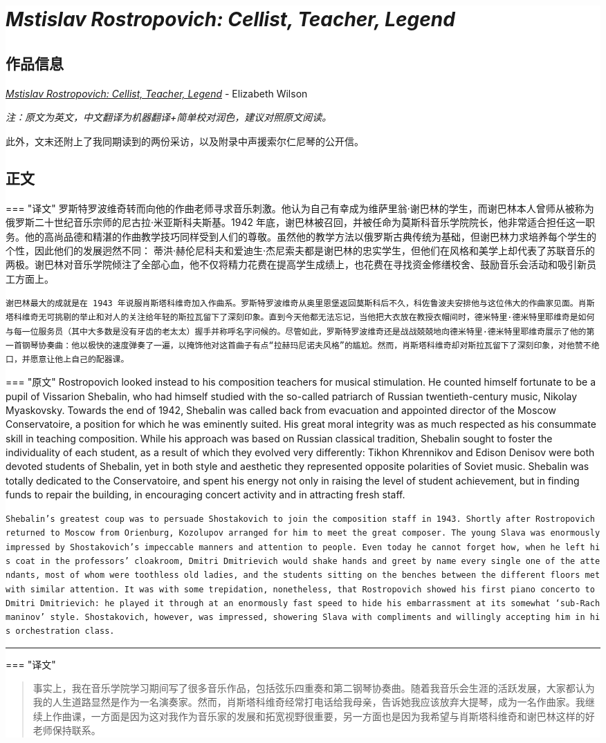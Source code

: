 # *Mstislav Rostropovich: Cellist, Teacher, Legend*

## 作品信息

[*Mstislav Rostropovich: Cellist, Teacher, Legend*](Mstislav_Rostropovich) - Elizabeth Wilson

*注：原文为英文，中文翻译为机器翻译+简单校对润色，建议对照原文阅读。*

此外，文末还附上了我同期读到的两份采访，以及附录中声援索尔仁尼琴的公开信。

## 正文

=== "译文"
	罗斯特罗波维奇转而向他的作曲老师寻求音乐刺激。他认为自己有幸成为维萨里翁·谢巴林的学生，而谢巴林本人曾师从被称为俄罗斯二十世纪音乐宗师的尼古拉·米亚斯科夫斯基。1942 年底，谢巴林被召回，并被任命为莫斯科音乐学院院长，他非常适合担任这一职务。他的高尚品德和精湛的作曲教学技巧同样受到人们的尊敬。虽然他的教学方法以俄罗斯古典传统为基础，但谢巴林力求培养每个学生的个性，因此他们的发展迥然不同： 蒂洪·赫伦尼科夫和爱迪生·杰尼索夫都是谢巴林的忠实学生，但他们在风格和美学上却代表了苏联音乐的两极。谢巴林对音乐学院倾注了全部心血，他不仅将精力花费在提高学生成绩上，也花费在寻找资金修缮校舍、鼓励音乐会活动和吸引新员工方面上。
	
	谢巴林最大的成就是在 1943 年说服肖斯塔科维奇加入作曲系。罗斯特罗波维奇从奥里恩堡返回莫斯科后不久，科佐鲁波夫安排他与这位伟大的作曲家见面。肖斯塔科维奇无可挑剔的举止和对人的关注给年轻的斯拉瓦留下了深刻印象。直到今天他都无法忘记，当他把大衣放在教授衣帽间时，德米特里·德米特里耶维奇是如何与每一位服务员（其中大多数是没有牙齿的老太太）握手并称呼名字问候的。尽管如此，罗斯特罗波维奇还是战战兢兢地向德米特里·德米特里耶维奇展示了他的第一首钢琴协奏曲：他以极快的速度弹奏了一遍，以掩饰他对这首曲子有点“拉赫玛尼诺夫风格”的尴尬。然而，肖斯塔科维奇却对斯拉瓦留下了深刻印象，对他赞不绝口，并愿意让他上自己的配器课。
=== "原文"
	Rostropovich looked instead to his composition teachers for musical stimulation. He counted himself fortunate to be a pupil of Vissarion Shebalin, who had himself studied with the so-called patriarch of Russian twentieth-century music, Nikolay Myaskovsky. Towards the end of 1942, Shebalin was called back from evacuation and appointed director of the Moscow Conservatoire, a position for which he was eminently suited. His great moral integrity was as much respected as his consummate skill in teaching composition. While his approach was based on Russian classical tradition, Shebalin sought to foster the individuality of each student, as a result of which they evolved very differently: Tikhon Khrennikov and Edison Denisov were both devoted students of Shebalin, yet in both style and aesthetic they represented opposite polarities of Soviet music. Shebalin was totally dedicated to the Conservatoire, and spent his energy not only in raising the level of student achievement, but in finding funds to repair the building, in encouraging concert activity and in attracting fresh staff.  
	
	Shebalin’s greatest coup was to persuade Shostakovich to join the composition staff in 1943. Shortly after Rostropovich returned to Moscow from Orienburg, Kozolupov arranged for him to meet the great composer. The young Slava was enormously impressed by Shostakovich’s impeccable manners and attention to people. Even today he cannot forget how, when he left his coat in the professors’ cloakroom, Dmitri Dmitrievich would shake hands and greet by name every single one of the attendants, most of whom were toothless old ladies, and the students sitting on the benches between the different floors met with similar attention. It was with some trepidation, nonetheless, that Rostropovich showed his first piano concerto to Dmitri Dmitrievich: he played it through at an enormously fast speed to hide his embarrassment at its somewhat ‘sub-Rachmaninov’ style. Shostakovich, however, was impressed, showering Slava with compliments and willingly accepting him in his orchestration class.


---


=== "译文"
	<blockquote>事实上，我在音乐学院学习期间写了很多音乐作品，包括弦乐四重奏和第二钢琴协奏曲。随着我音乐会生涯的活跃发展，大家都认为我的人生道路显然是作为一名演奏家。然而，肖斯塔科维奇经常打电话给我母亲，告诉她我应该放弃大提琴，成为一名作曲家。我继续上作曲课，一方面是因为这对我作为音乐家的发展和拓宽视野很重要，另一方面也是因为我希望与肖斯塔科维奇和谢巴林这样的好老师保持联系。</blockquote>
	